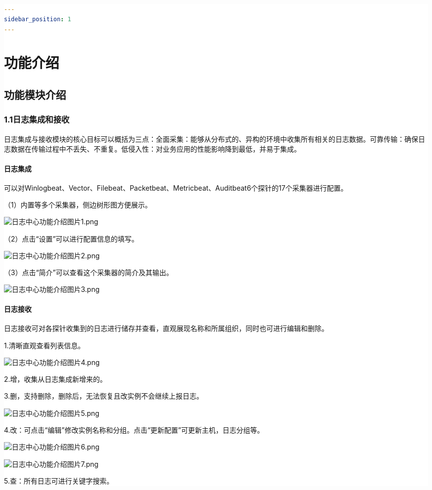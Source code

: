 ```yaml
---
sidebar_position: 1
---
```


# 功能介绍

## 功能模块介绍

### 1.1日志集成和接收

日志集成与接收模块的核心目标可以概括为三点：全面采集：能够从分布式的、异构的环境中收集所有相关的日志数据。可靠传输：确保日志数据在传输过程中不丢失、不重复。低侵入性：对业务应用的性能影响降到最低，并易于集成。

#### 日志集成

可以对Winlogbeat、Vector、Filebeat、Packetbeat、Metricbeat、Auditbeat6个探针的17个采集器进行配置。

（1）内置等多个采集器，侧边树形图方便展示。

![日志中心功能介绍图片1.png](https://static.cwoa.net/b15f80bd318244ef882f5743482d2e5b.png)

（2）点击“设置”可以进行配置信息的填写。

![日志中心功能介绍图片2.png](https://static.cwoa.net/57cbeef29f0945c297d4180798c3aa59.png)

（3）点击“简介”可以查看这个采集器的简介及其输出。

![日志中心功能介绍图片3.png](https://static.cwoa.net/d5ae15c964974810b13f2d82e58e2d8e.png)

#### 日志接收

日志接收可对各探针收集到的日志进行储存并查看，直观展现名称和所属组织，同时也可进行编辑和删除。

1.清晰直观查看列表信息。

![日志中心功能介绍图片4.png](https://static.cwoa.net/1e64ff383bbb45aa91ad2a6f676a1f2b.png)

2.增，收集从日志集成新增来的。

3.删，支持删除，删除后，无法恢复且改实例不会继续上报日志。

![日志中心功能介绍图片5.png](https://static.cwoa.net/d7ab56c48eb84173ac3e1653bd714180.png)

4.改：可点击“编辑”修改实例名称和分组。点击“更新配置”可更新主机，日志分组等。

![日志中心功能介绍图片6.png](https://static.cwoa.net/a7681f59aa1747ae940e1b420d623fc5.png)

![日志中心功能介绍图片7.png](https://static.cwoa.net/d32ab28ab2f04693b2dc8752d8724b16.png)

5.查：所有日志可进行关键字搜索。
